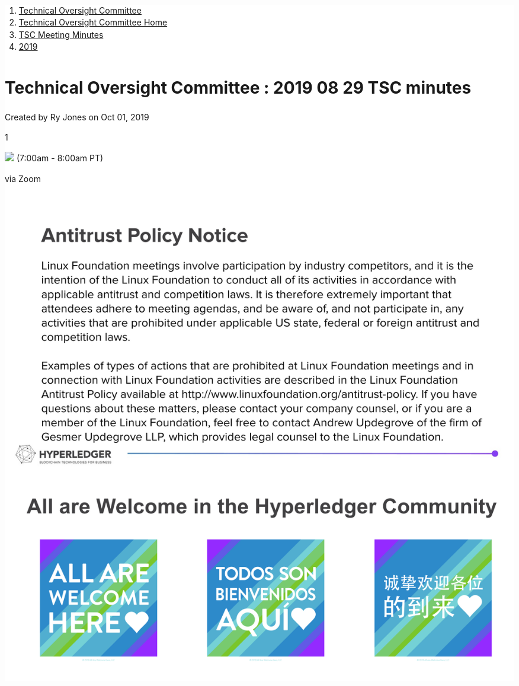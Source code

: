1. [Technical Oversight Committee](index.html)
2. [Technical Oversight Committee Home](Technical-Oversight-Committee-Home_21430274.html)
3. [TSC Meeting Minutes](TSC-Meeting-Minutes_21448544.html)
4. [2019](2019_21448546.html)

# Technical Oversight Committee : 2019 08 29 TSC minutes

Created by Ry Jones on Oct 01, 2019

1

![](plugins/servlet/confluence/placeholder/unknown-macro) (7:00am - 8:00am PT)

via Zoom

![](attachments/21431877/21448548.png?height=250) ![](attachments/21431877/21448549.png?height=250)

